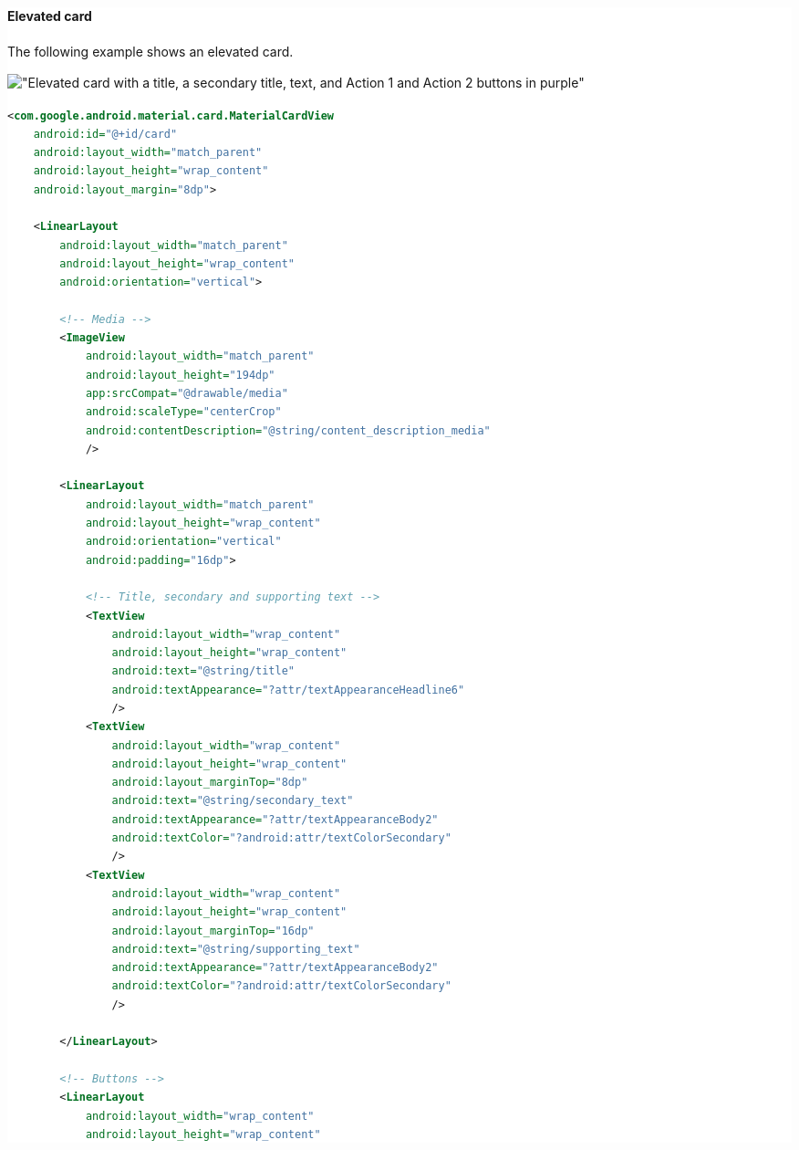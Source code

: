 #### Elevated card

The following example shows an elevated card.

!["Elevated card with a title, a secondary title, text, and Action 1 and Action
2 buttons in purple"](assets/cards/cards_elevated.png)

```xml
<com.google.android.material.card.MaterialCardView
    android:id="@+id/card"
    android:layout_width="match_parent"
    android:layout_height="wrap_content"
    android:layout_margin="8dp">

    <LinearLayout
        android:layout_width="match_parent"
        android:layout_height="wrap_content"
        android:orientation="vertical">

        <!-- Media -->
        <ImageView
            android:layout_width="match_parent"
            android:layout_height="194dp"
            app:srcCompat="@drawable/media"
            android:scaleType="centerCrop"
            android:contentDescription="@string/content_description_media"
            />

        <LinearLayout
            android:layout_width="match_parent"
            android:layout_height="wrap_content"
            android:orientation="vertical"
            android:padding="16dp">

            <!-- Title, secondary and supporting text -->
            <TextView
                android:layout_width="wrap_content"
                android:layout_height="wrap_content"
                android:text="@string/title"
                android:textAppearance="?attr/textAppearanceHeadline6"
                />
            <TextView
                android:layout_width="wrap_content"
                android:layout_height="wrap_content"
                android:layout_marginTop="8dp"
                android:text="@string/secondary_text"
                android:textAppearance="?attr/textAppearanceBody2"
                android:textColor="?android:attr/textColorSecondary"
                />
            <TextView
                android:layout_width="wrap_content"
                android:layout_height="wrap_content"
                android:layout_marginTop="16dp"
                android:text="@string/supporting_text"
                android:textAppearance="?attr/textAppearanceBody2"
                android:textColor="?android:attr/textColorSecondary"
                />

        </LinearLayout>

        <!-- Buttons -->
        <LinearLayout
            android:layout_width="wrap_content"
            android:layout_height="wrap_content"
```